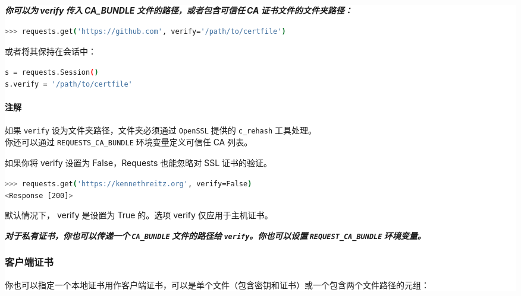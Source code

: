 ***你可以为 verify 传入 CA_BUNDLE 文件的路径，或者包含可信任 CA 证书文件的文件夹路径：***

```sh
>>> requests.get('https://github.com', verify='/path/to/certfile')
```

或者将其保持在会话中：

```sh
s = requests.Session()
s.verify = '/path/to/certfile'
```
#### 注解
如果 `verify` 设为文件夹路径，文件夹必须通过 `OpenSSL` 提供的 `c_rehash` 工具处理。   
你还可以通过 `REQUESTS_CA_BUNDLE` 环境变量定义可信任 CA 列表。  

如果你将 verify 设置为 False，Requests 也能忽略对 SSL 证书的验证。   

```sh
>>> requests.get('https://kennethreitz.org', verify=False)
<Response [200]>
```

默认情况下， verify 是设置为 True 的。选项 verify 仅应用于主机证书。

***对于私有证书，你也可以传递一个 `CA_BUNDLE` 文件的路径给 `verify`。你也可以设置  `REQUEST_CA_BUNDLE` 环境变量。***   

### 客户端证书
你也可以指定一个本地证书用作客户端证书，可以是单个文件（包含密钥和证书）或一个包含两个文件路径的元组：  
